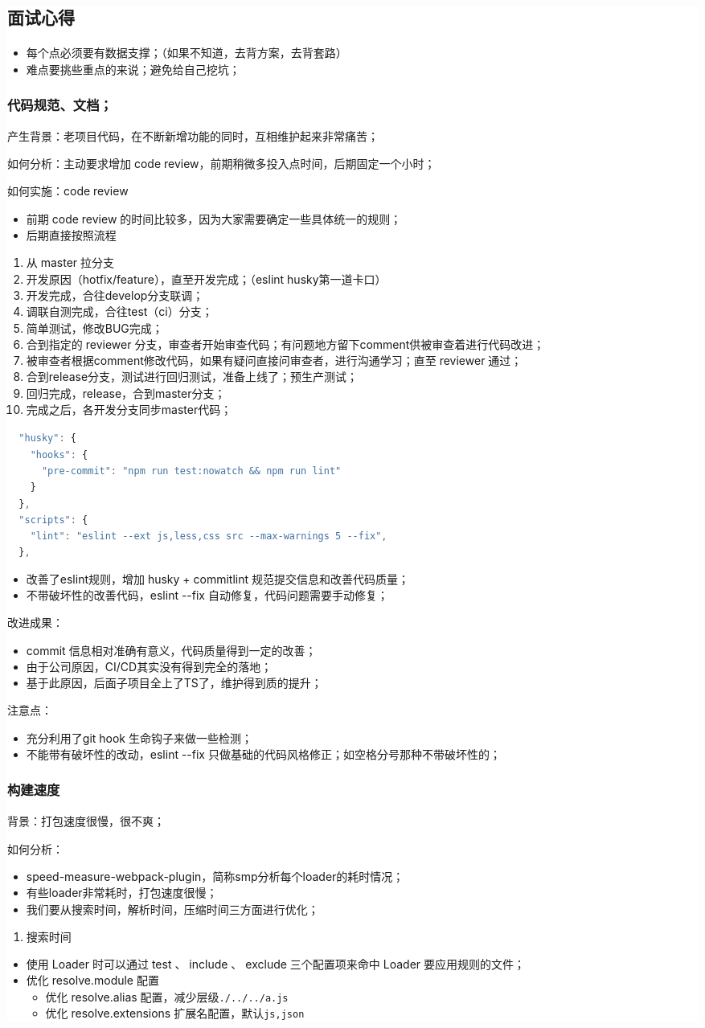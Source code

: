 ## 面试心得
- 每个点必须要有数据支撑；（如果不知道，去背方案，去背套路）
- 难点要挑些重点的来说；避免给自己挖坑；

### 代码规范、文档；
产生背景：老项目代码，在不断新增功能的同时，互相维护起来非常痛苦；

如何分析：主动要求增加 code review，前期稍微多投入点时间，后期固定一个小时；

如何实施：code review
- 前期 code review 的时间比较多，因为大家需要确定一些具体统一的规则；
- 后期直接按照流程
1. 从 master 拉分支
2. 开发原因（hotfix/feature），直至开发完成；（eslint husky第一道卡口）
3. 开发完成，合往develop分支联调；
4. 调联自测完成，合往test（ci）分支；
5. 简单测试，修改BUG完成；
6. 合到指定的 reviewer 分支，审查者开始审查代码；有问题地方留下comment供被审查着进行代码改进；
7. 被审查者根据comment修改代码，如果有疑问直接问审查者，进行沟通学习；直至 reviewer 通过；
8. 合到release分支，测试进行回归测试，准备上线了；预生产测试；
9. 回归完成，release，合到master分支；
10. 完成之后，各开发分支同步master代码；
```js
  "husky": {
    "hooks": {
      "pre-commit": "npm run test:nowatch && npm run lint"
    }
  },
  "scripts": {
    "lint": "eslint --ext js,less,css src --max-warnings 5 --fix",
  },
```
- 改善了eslint规则，增加 husky + commitlint 规范提交信息和改善代码质量；
- 不带破坏性的改善代码，eslint --fix 自动修复，代码问题需要手动修复；

改进成果：
- commit 信息相对准确有意义，代码质量得到一定的改善；
- 由于公司原因，CI/CD其实没有得到完全的落地；
- 基于此原因，后面子项目全上了TS了，维护得到质的提升；

注意点：
- 充分利用了git hook 生命钩子来做一些检测；
- 不能带有破坏性的改动，eslint --fix 只做基础的代码风格修正；如空格分号那种不带破坏性的；

### 构建速度
背景：打包速度很慢，很不爽；

如何分析：
- speed-measure-webpack-plugin，简称smp分析每个loader的耗时情况；
- 有些loader非常耗时，打包速度很慢；
- 我们要从搜索时间，解析时间，压缩时间三方面进行优化；
1. 搜索时间
- 使用 Loader 时可以通过 test 、 include 、 exclude 三个配置项来命中 Loader 要应用规则的文件；
- 优化 resolve.module 配置
  - 优化 resolve.alias 配置，减少层级``./../../a.js``
  - 优化 resolve.extensions 扩展名配置，默认``js,json``
